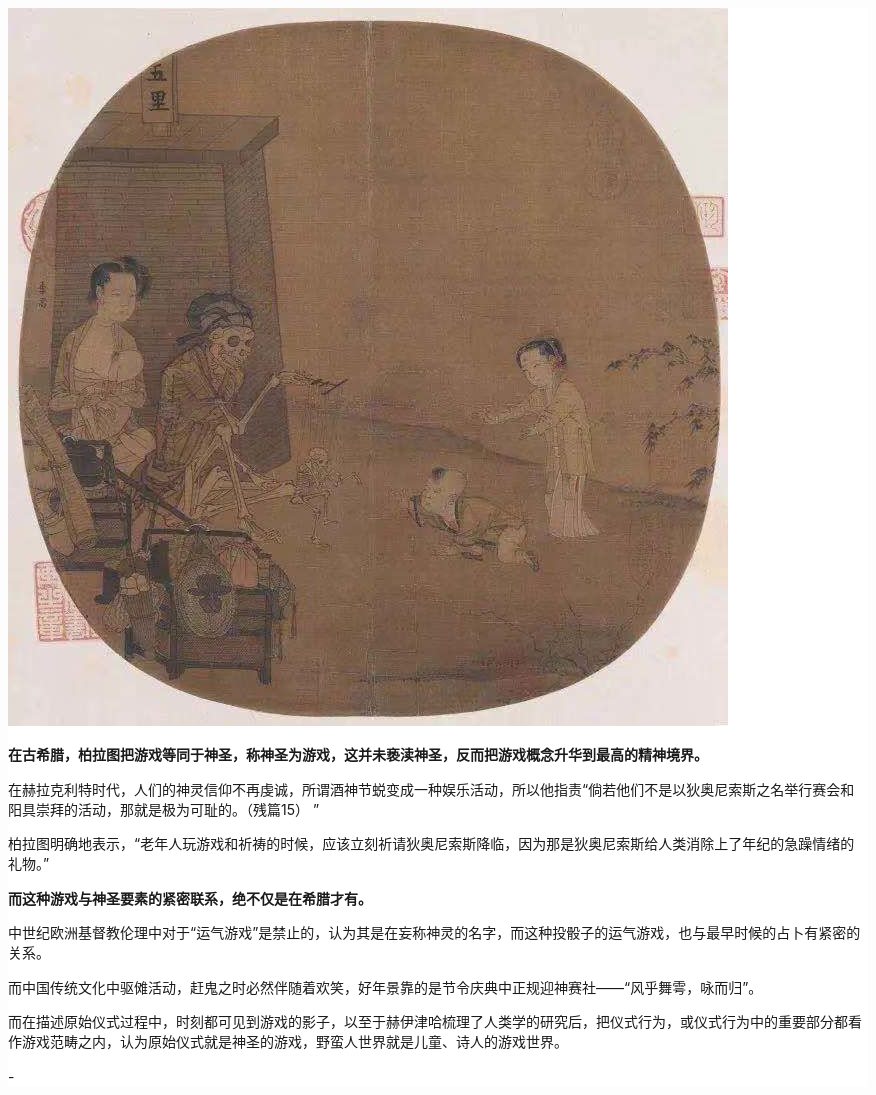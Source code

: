 ![南宋，骷髅幻戏图 在画家的笔下，生命/死亡与游戏之间的温情](../../.gitbook/assets/ku-lou-huan-xi-tu-.jpg)

**在古希腊，柏拉图把游戏等同于神圣，称神圣为游戏，这并未亵渎神圣，反而把游戏概念升华到最高的精神境界。**

在赫拉克利特时代，人们的神灵信仰不再虔诚，所谓酒神节蜕变成一种娱乐活动，所以他指责“倘若他们不是以狄奥尼索斯之名举行赛会和阳具崇拜的活动，那就是极为可耻的。（残篇15） ”

柏拉图明确地表示，“老年人玩游戏和祈祷的时候，应该立刻祈请狄奥尼索斯降临，因为那是狄奥尼索斯给人类消除上了年纪的急躁情绪的礼物。”

**而这种游戏与神圣要素的紧密联系，绝不仅是在希腊才有。**

中世纪欧洲基督教伦理中对于“运气游戏”是禁止的，认为其是在妄称神灵的名字，而这种投骰子的运气游戏，也与最早时候的占卜有紧密的关系。

而中国传统文化中驱傩活动，赶鬼之时必然伴随着欢笑，好年景靠的是节令庆典中正规迎神赛社——“风乎舞雩，咏而归”。

而在描述原始仪式过程中，时刻都可见到游戏的影子，以至于赫伊津哈梳理了人类学的研究后，把仪式行为，或仪式行为中的重要部分都看作游戏范畴之内，认为原始仪式就是神圣的游戏，野蛮人世界就是儿童、诗人的游戏世界。

\-

